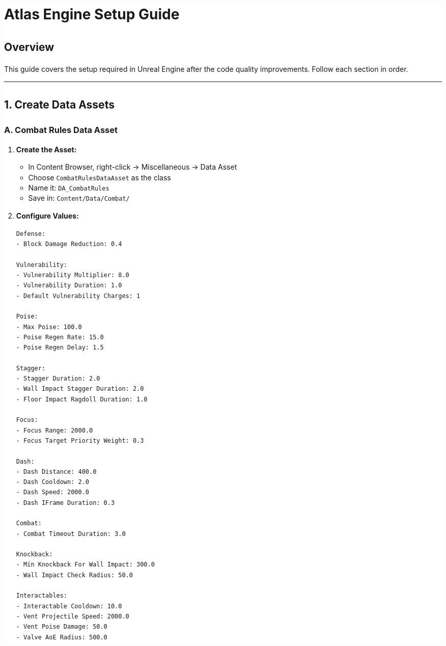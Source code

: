 # Atlas Engine Setup Guide

## Overview
This guide covers the setup required in Unreal Engine after the code quality improvements. Follow each section in order.

---

## 1. Create Data Assets

### A. Combat Rules Data Asset
1. **Create the Asset:**
   - In Content Browser, right-click → Miscellaneous → Data Asset
   - Choose `CombatRulesDataAsset` as the class
   - Name it: `DA_CombatRules`
   - Save in: `Content/Data/Combat/`

2. **Configure Values:**
   ```
   Defense:
   - Block Damage Reduction: 0.4
   
   Vulnerability:
   - Vulnerability Multiplier: 8.0
   - Vulnerability Duration: 1.0
   - Default Vulnerability Charges: 1
   
   Poise:
   - Max Poise: 100.0
   - Poise Regen Rate: 15.0
   - Poise Regen Delay: 1.5
   
   Stagger:
   - Stagger Duration: 2.0
   - Wall Impact Stagger Duration: 2.0
   - Floor Impact Ragdoll Duration: 1.0
   
   Focus:
   - Focus Range: 2000.0
   - Focus Target Priority Weight: 0.3
   
   Dash:
   - Dash Distance: 400.0
   - Dash Cooldown: 2.0
   - Dash Speed: 2000.0
   - Dash IFrame Duration: 0.3
   
   Combat:
   - Combat Timeout Duration: 3.0
   
   Knockback:
   - Min Knockback For Wall Impact: 300.0
   - Wall Impact Check Radius: 50.0
   
   Interactables:
   - Interactable Cooldown: 10.0
   - Vent Projectile Speed: 2000.0
   - Vent Poise Damage: 50.0
   - Valve AoE Radius: 500.0
   ```
